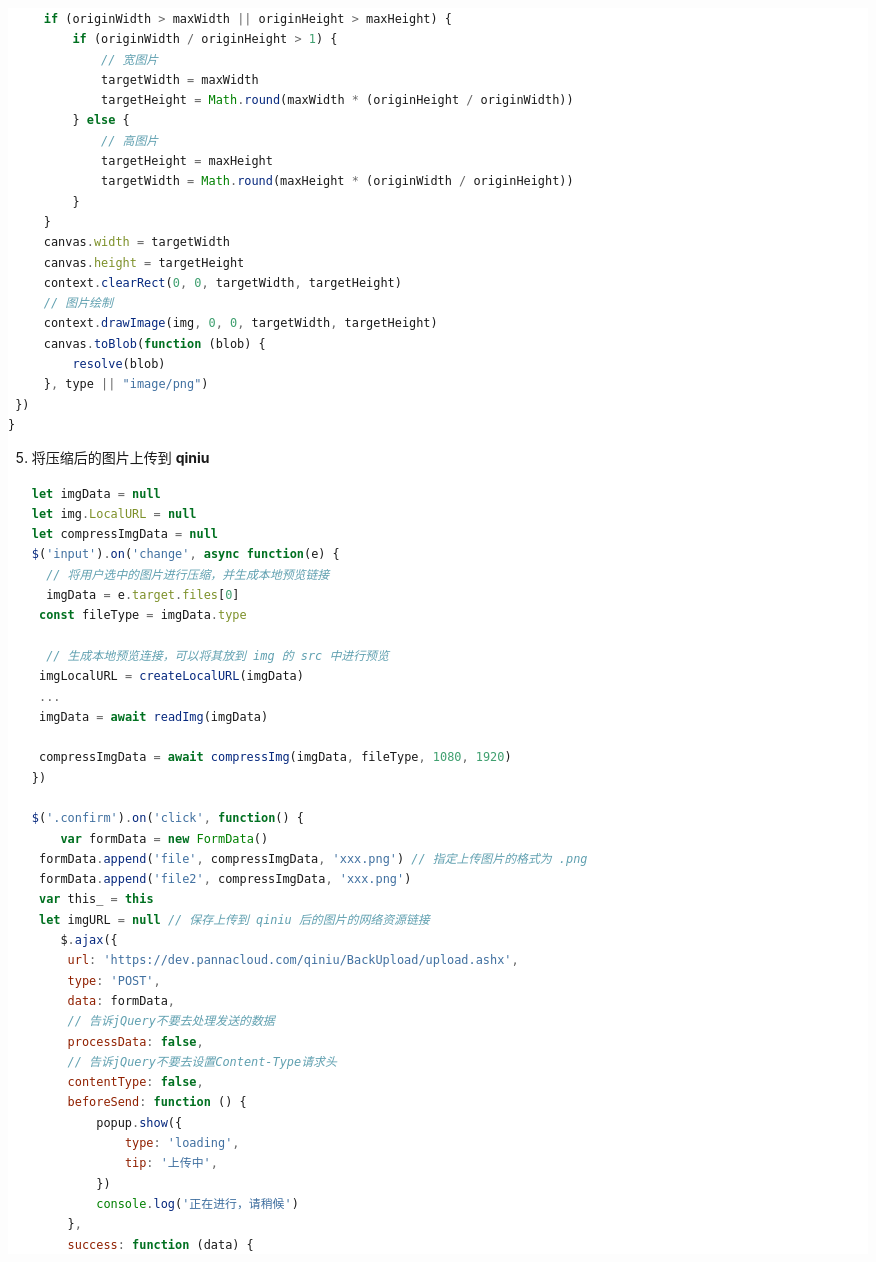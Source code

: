    ```js
   		if (originWidth > maxWidth || originHeight > maxHeight) {
   			if (originWidth / originHeight > 1) {
   				// 宽图片
   				targetWidth = maxWidth
   				targetHeight = Math.round(maxWidth * (originHeight / originWidth))
   			} else {
   				// 高图片
   				targetHeight = maxHeight
   				targetWidth = Math.round(maxHeight * (originWidth / originHeight))
   			}
   		}
   		canvas.width = targetWidth
   		canvas.height = targetHeight
   		context.clearRect(0, 0, targetWidth, targetHeight)
   		// 图片绘制
   		context.drawImage(img, 0, 0, targetWidth, targetHeight)
   		canvas.toBlob(function (blob) {
   			resolve(blob)
   		}, type || "image/png")
   	})
   }
   ```

5. 将压缩后的图片上传到 **qiniu**

   ```js
   let imgData = null
   let img.LocalURL = null
   let compressImgData = null
   $('input').on('change', async function(e) {
     // 将用户选中的图片进行压缩，并生成本地预览链接
     imgData = e.target.files[0]
   	const fileType = imgData.type
   
     // 生成本地预览连接，可以将其放到 img 的 src 中进行预览
   	imgLocalURL = createLocalURL(imgData)
   	...
   	imgData = await readImg(imgData)
   
   	compressImgData = await compressImg(imgData, fileType, 1080, 1920)
   })
   
   $('.confirm').on('click', function() {
       var formData = new FormData()
   	formData.append('file', compressImgData, 'xxx.png') // 指定上传图片的格式为 .png
   	formData.append('file2', compressImgData, 'xxx.png')
   	var this_ = this
   	let imgURL = null // 保存上传到 qiniu 后的图片的网络资源链接
       $.ajax({
   		url: 'https://dev.pannacloud.com/qiniu/BackUpload/upload.ashx',
   		type: 'POST',
   		data: formData,
   		// 告诉jQuery不要去处理发送的数据
   		processData: false,
   		// 告诉jQuery不要去设置Content-Type请求头
   		contentType: false,
   		beforeSend: function () {
   			popup.show({
   				type: 'loading',
   				tip: '上传中',
   			})
   			console.log('正在进行，请稍候')
   		},
   		success: function (data) {
   ```